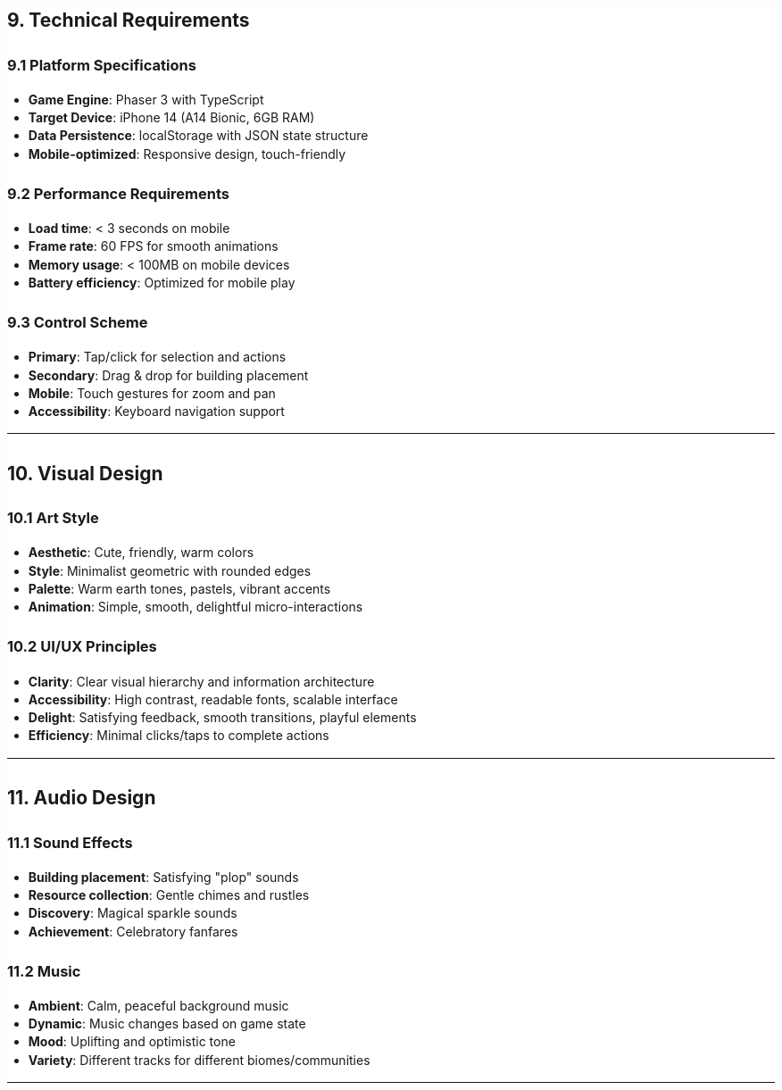 
## 9. Technical Requirements

### 9.1 Platform Specifications
- **Game Engine**: Phaser 3 with TypeScript
- **Target Device**: iPhone 14 (A14 Bionic, 6GB RAM)
- **Data Persistence**: localStorage with JSON state structure
- **Mobile-optimized**: Responsive design, touch-friendly

### 9.2 Performance Requirements
- **Load time**: < 3 seconds on mobile
- **Frame rate**: 60 FPS for smooth animations
- **Memory usage**: < 100MB on mobile devices
- **Battery efficiency**: Optimized for mobile play

### 9.3 Control Scheme
- **Primary**: Tap/click for selection and actions
- **Secondary**: Drag & drop for building placement
- **Mobile**: Touch gestures for zoom and pan
- **Accessibility**: Keyboard navigation support

---

## 10. Visual Design

### 10.1 Art Style
- **Aesthetic**: Cute, friendly, warm colors
- **Style**: Minimalist geometric with rounded edges
- **Palette**: Warm earth tones, pastels, vibrant accents
- **Animation**: Simple, smooth, delightful micro-interactions

### 10.2 UI/UX Principles
- **Clarity**: Clear visual hierarchy and information architecture
- **Accessibility**: High contrast, readable fonts, scalable interface
- **Delight**: Satisfying feedback, smooth transitions, playful elements
- **Efficiency**: Minimal clicks/taps to complete actions

---

## 11. Audio Design

### 11.1 Sound Effects
- **Building placement**: Satisfying "plop" sounds
- **Resource collection**: Gentle chimes and rustles
- **Discovery**: Magical sparkle sounds
- **Achievement**: Celebratory fanfares

### 11.2 Music
- **Ambient**: Calm, peaceful background music
- **Dynamic**: Music changes based on game state
- **Mood**: Uplifting and optimistic tone
- **Variety**: Different tracks for different biomes/communities

---